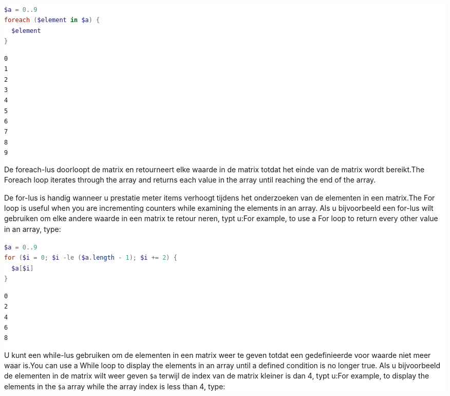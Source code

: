 ```powershell
$a = 0..9
foreach ($element in $a) {
  $element
}
```

```Output
0
1
2
3
4
5
6
7
8
9
```

<span data-ttu-id="52766-165">De foreach-lus doorloopt de matrix en retourneert elke waarde in de matrix totdat het einde van de matrix wordt bereikt.</span><span class="sxs-lookup"><span data-stu-id="52766-165">The Foreach loop iterates through the array and returns each value in the array until reaching the end of the array.</span></span>

<span data-ttu-id="52766-166">De for-lus is handig wanneer u prestatie meter items verhoogt tijdens het onderzoeken van de elementen in een matrix.</span><span class="sxs-lookup"><span data-stu-id="52766-166">The For loop is useful when you are incrementing counters while examining the elements in an array.</span></span> <span data-ttu-id="52766-167">Als u bijvoorbeeld een for-lus wilt gebruiken om elke andere waarde in een matrix te retour neren, typt u:</span><span class="sxs-lookup"><span data-stu-id="52766-167">For example, to use a For loop to return every other value in an array, type:</span></span>

```powershell
$a = 0..9
for ($i = 0; $i -le ($a.length - 1); $i += 2) {
  $a[$i]
}
```

```Output
0
2
4
6
8
```

<span data-ttu-id="52766-168">U kunt een while-lus gebruiken om de elementen in een matrix weer te geven totdat een gedefinieerde voor waarde niet meer waar is.</span><span class="sxs-lookup"><span data-stu-id="52766-168">You can use a While loop to display the elements in an array until a defined condition is no longer true.</span></span> <span data-ttu-id="52766-169">Als u bijvoorbeeld de elementen in de matrix wilt weer geven `$a` terwijl de index van de matrix kleiner is dan 4, typt u:</span><span class="sxs-lookup"><span data-stu-id="52766-169">For example, to display the elements in the `$a` array while the array index is less than 4, type:</span></span>
